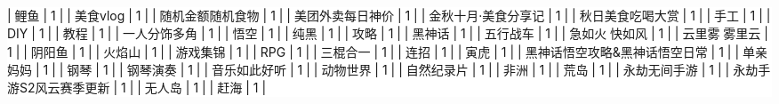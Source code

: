 | 鲤鱼 | 1 |
| 美食vlog | 1 |
| 随机金额随机食物 | 1 |
| 美团外卖每日神价 | 1 |
| 金秋十月·美食分享记 | 1 |
| 秋日美食吃喝大赏 | 1 |
| 手工 | 1 |
| DIY | 1 |
| 教程 | 1 |
| 一人分饰多角 | 1 |
| 悟空 | 1 |
| 纯黑 | 1 |
| 攻略 | 1 |
| 黑神话 | 1 |
| 五行战车 | 1 |
| 急如火 快如风 | 1 |
| 云里雾 雾里云 | 1 |
| 阴阳鱼 | 1 |
| 火焰山 | 1 |
| 游戏集锦 | 1 |
| RPG | 1 |
| 三棍合一 | 1 |
| 连招 | 1 |
| 寅虎 | 1 |
| 黑神话悟空攻略&黑神话悟空日常 | 1 |
| 单亲妈妈 | 1 |
| 钢琴 | 1 |
| 钢琴演奏 | 1 |
| 音乐如此好听 | 1 |
| 动物世界 | 1 |
| 自然纪录片 | 1 |
| 非洲 | 1 |
| 荒岛 | 1 |
| 永劫无间手游 | 1 |
| 永劫手游S2风云赛季更新 | 1 |
| 无人岛 | 1 |
| 赶海 | 1 |